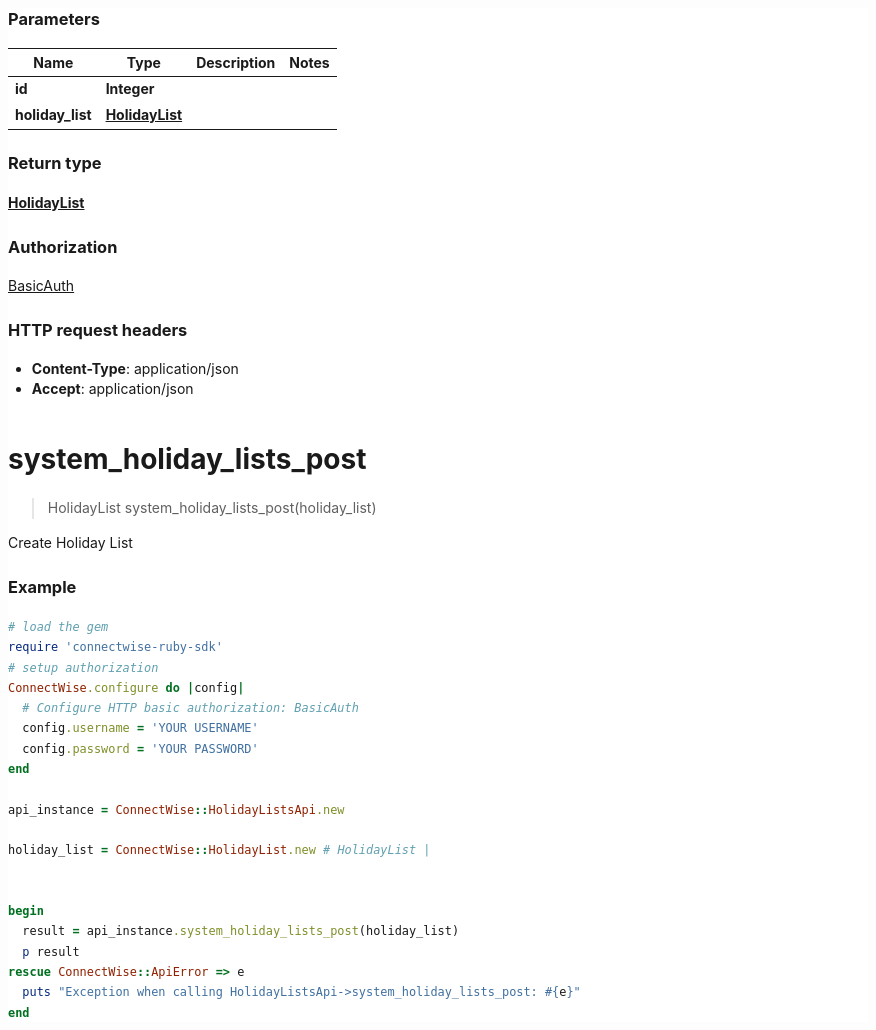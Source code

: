 ### Parameters

Name | Type | Description  | Notes
------------- | ------------- | ------------- | -------------
 **id** | **Integer**|  | 
 **holiday_list** | [**HolidayList**](HolidayList.md)|  | 

### Return type

[**HolidayList**](HolidayList.md)

### Authorization

[BasicAuth](../README.md#BasicAuth)

### HTTP request headers

 - **Content-Type**: application/json
 - **Accept**: application/json



# **system_holiday_lists_post**
> HolidayList system_holiday_lists_post(holiday_list)



Create Holiday List

### Example
```ruby
# load the gem
require 'connectwise-ruby-sdk'
# setup authorization
ConnectWise.configure do |config|
  # Configure HTTP basic authorization: BasicAuth
  config.username = 'YOUR USERNAME'
  config.password = 'YOUR PASSWORD'
end

api_instance = ConnectWise::HolidayListsApi.new

holiday_list = ConnectWise::HolidayList.new # HolidayList | 


begin
  result = api_instance.system_holiday_lists_post(holiday_list)
  p result
rescue ConnectWise::ApiError => e
  puts "Exception when calling HolidayListsApi->system_holiday_lists_post: #{e}"
end
```
